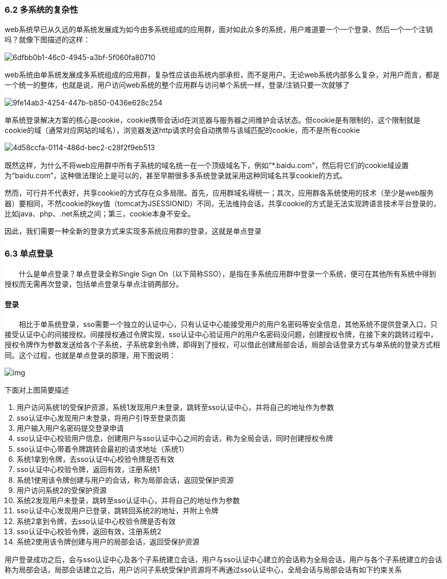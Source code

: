 ### 6.2 多系统的复杂性

web系统早已从久远的单系统发展成为如今由多系统组成的应用群，面对如此众多的系统，用户难道要一个一个登录、然后一个一个注销吗？就像下图描述的这样：

![6dfbb0b1-46c0-4945-a3bf-5f060fa80710](https://lxkimages.oss-cn-beijing.aliyuncs.com/img/797930-20161129155236615-855014039.png)

web系统由单系统发展成多系统组成的应用群，复杂性应该由系统内部承担，而不是用户。无论web系统内部多么复杂，对用户而言，都是一个统一的整体，也就是说，用户访问web系统的整个应用群与访问单个系统一样，登录/注销只要一次就够了

![9fe14ab3-4254-447b-b850-0436e628c254](https://lxkimages.oss-cn-beijing.aliyuncs.com/img/797930-20161129155237802-1969340065.png)

单系统登录解决方案的核心是cookie，cookie携带会话id在浏览器与服务器之间维护会话状态。但cookie是有限制的，这个限制就是cookie的域（通常对应网站的域名），浏览器发送http请求时会自动携带与该域匹配的cookie，而不是所有cookie

![4d58ccfa-0114-486d-bec2-c28f2f9eb513](https://lxkimages.oss-cn-beijing.aliyuncs.com/img/797930-20161129155238881-1171826792.png)

既然这样，为什么不将web应用群中所有子系统的域名统一在一个顶级域名下，例如“*.baidu.com”，然后将它们的cookie域设置为“baidu.com”，这种做法理论上是可以的，甚至早期很多多系统登录就采用这种同域名共享cookie的方式。

然而，可行并不代表好，共享cookie的方式存在众多局限。首先，应用群域名得统一；其次，应用群各系统使用的技术（至少是web服务器）要相同，不然cookie的key值（tomcat为JSESSIONID）不同，无法维持会话，共享cookie的方式是无法实现跨语言技术平台登录的，比如java、php、.net系统之间；第三，cookie本身不安全。

因此，我们需要一种全新的登录方式来实现多系统应用群的登录，这就是单点登录

### 6.3 单点登录

　　什么是单点登录？单点登录全称Single Sign On（以下简称SSO），是指在多系统应用群中登录一个系统，便可在其他所有系统中得到授权而无需再次登录，包括单点登录与单点注销两部分。

#### 登录

　　相比于单系统登录，sso需要一个独立的认证中心，只有认证中心能接受用户的用户名密码等安全信息，其他系统不提供登录入口，只接受认证中心的间接授权。间接授权通过令牌实现，sso认证中心验证用户的用户名密码没问题，创建授权令牌，在接下来的跳转过程中，授权令牌作为参数发送给各个子系统，子系统拿到令牌，即得到了授权，可以借此创建局部会话，局部会话登录方式与单系统的登录方式相同。这个过程，也就是单点登录的原理，用下图说明：

![img](https://lxkimages.oss-cn-beijing.aliyuncs.com/img/797930-20161203152650974-276822362.png)

下面对上图简要描述

1. 用户访问系统1的受保护资源，系统1发现用户未登录，跳转至sso认证中心，并将自己的地址作为参数
2. sso认证中心发现用户未登录，将用户引导至登录页面
3. 用户输入用户名密码提交登录申请
4. sso认证中心校验用户信息，创建用户与sso认证中心之间的会话，称为全局会话，同时创建授权令牌
5. sso认证中心带着令牌跳转会最初的请求地址（系统1）
6. 系统1拿到令牌，去sso认证中心校验令牌是否有效
7. sso认证中心校验令牌，返回有效，注册系统1
8. 系统1使用该令牌创建与用户的会话，称为局部会话，返回受保护资源
9. 用户访问系统2的受保护资源
10. 系统2发现用户未登录，跳转至sso认证中心，并将自己的地址作为参数
11. sso认证中心发现用户已登录，跳转回系统2的地址，并附上令牌
12. 系统2拿到令牌，去sso认证中心校验令牌是否有效
13. sso认证中心校验令牌，返回有效，注册系统2
14. 系统2使用该令牌创建与用户的局部会话，返回受保护资源

用户登录成功之后，会与sso认证中心及各个子系统建立会话，用户与sso认证中心建立的会话称为全局会话，用户与各个子系统建立的会话称为局部会话，局部会话建立之后，用户访问子系统受保护资源将不再通过sso认证中心，全局会话与局部会话有如下约束关系
